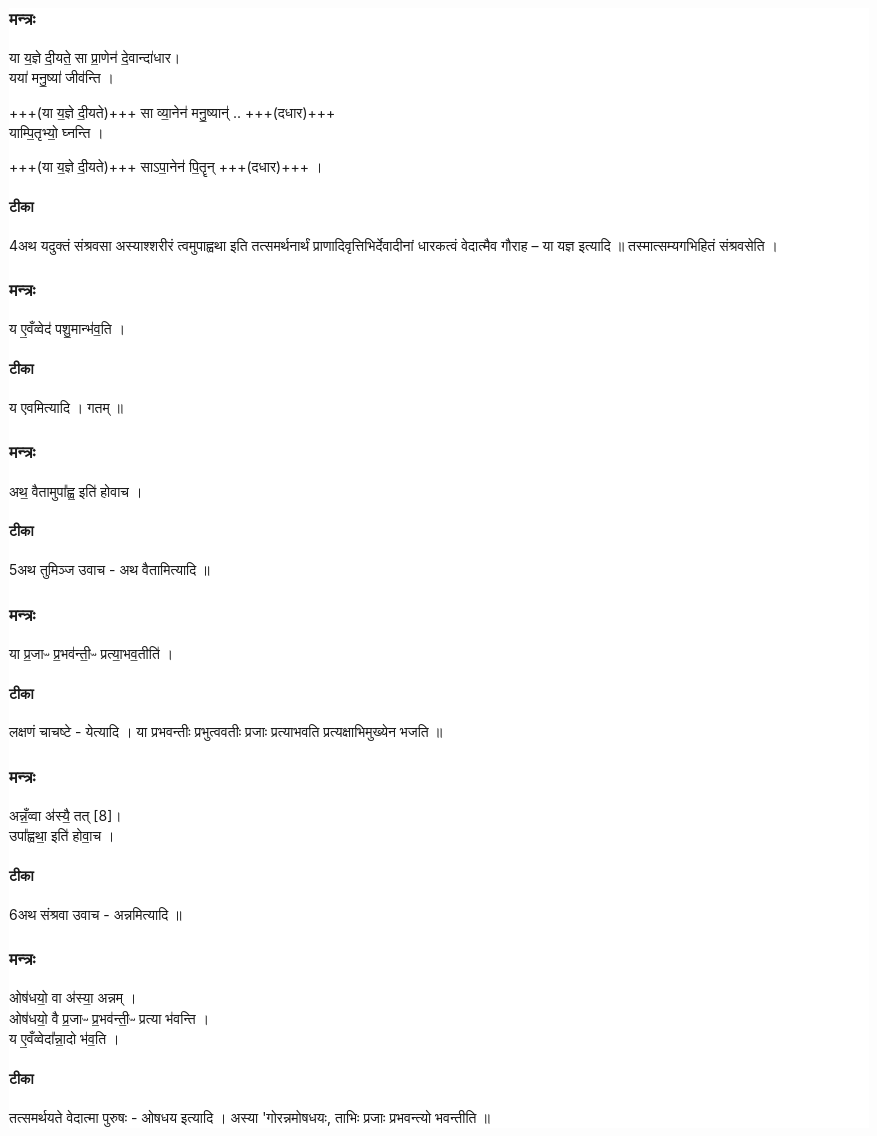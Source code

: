 ###   मन्त्रः
या य॒ज्ञे दी॒यते॒ सा प्रा॒णेन॑ दे॒वान्दा॑धार।  
यया॑ मनु॒ष्या॑ जीव॑न्ति ।  

 +++(या य॒ज्ञे दी॒यते)+++ सा व्या॒नेन॑ मनु॒ष्यान्॑ .. +++(दधार)+++   
याम्पि॒तृभ्यो॒ घ्नन्ति  ।  

 +++(या य॒ज्ञे दी॒यते)+++ साऽपा॒नेन॑ पि॒तॄन्  +++(दधार)+++  ।

####   टीका
4अथ यदुक्तं संश्रवसा अस्याश्शरीरं त्वमुपाह्वथा इति तत्समर्थनार्थं प्राणादिवृत्तिभिर्देवादीनां धारकत्वं वेदात्मैव गौराह – या यज्ञ इत्यादि ॥ तस्मात्सम्यगभिहितं संश्रवसेति ।  


###   मन्त्रः
य ए॒वँव्वेद॑ पशु॒मान्भ॑व॒ति ।  


####   टीका
य एवमित्यादि । गतम् ॥

###   मन्त्रः
अथ॒ वैतामुपा᳚ह्व॒ इति॑ होवाच ।  


####   टीका
5अथ तुमिञ्ज उवाच - अथ वैतामित्यादि ॥

###    मन्त्रः
या प्र॒जाᳶ प्र॒भव॑न्ती॒ᳶ प्रत्या॒भव॒तीति॑ ।  


####   टीका
लक्षणं चाचष्टे - येत्यादि । या प्रभवन्तीः प्रभुत्ववतीः प्रजाः प्रत्याभवति प्रत्यक्षाभिमुख्येन भजति ॥

###   मन्त्रः
अन्नँ॒व्वा अ॑स्यै॒ तत् [8]।  
उपा᳚ह्वथा॒ इति॑ होवा॒च ।  


####   टीका
6अथ संश्रवा उवाच - अन्नमित्यादि ॥

###   मन्त्रः
ओष॑धयो॒ वा अ॑स्या॒ अन्नम् ।   
ओष॑धयो॒ वै प्र॒जाᳶ प्र॒भव॑न्ती॒ᳶ प्रत्या भ॑वन्ति ।   
य ए॒वँव्वेदा᳚न्ना॒दो भ॑व॒ति ।   

####   टीका
तत्समर्थयते वेदात्मा पुरुषः - ओषधय इत्यादि । अस्या 'गोरन्नमोषधयः, ताभिः प्रजाः प्रभवन्त्यो भवन्तीति ॥
